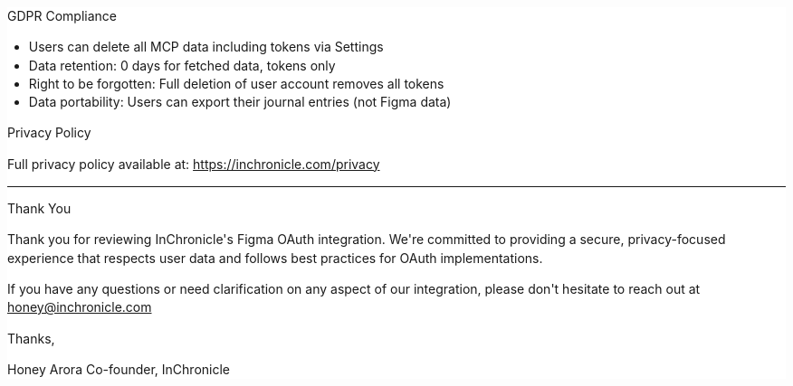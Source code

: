 
GDPR Compliance


- Users can delete all MCP data including tokens via Settings
- Data retention: 0 days for fetched data, tokens only
- Right to be forgotten: Full deletion of user account removes all tokens
- Data portability: Users can export their journal entries (not Figma data)


Privacy Policy


Full privacy policy available at: https://inchronicle.com/privacy


---

Thank You


Thank you for reviewing InChronicle's Figma OAuth integration. We're committed to providing a secure, privacy-focused experience that respects user data and follows best practices for OAuth implementations.


If you have any questions or need clarification on any aspect of our integration, please don't hesitate to reach out at honey@inchronicle.com

Thanks,

Honey Arora
Co-founder, InChronicle